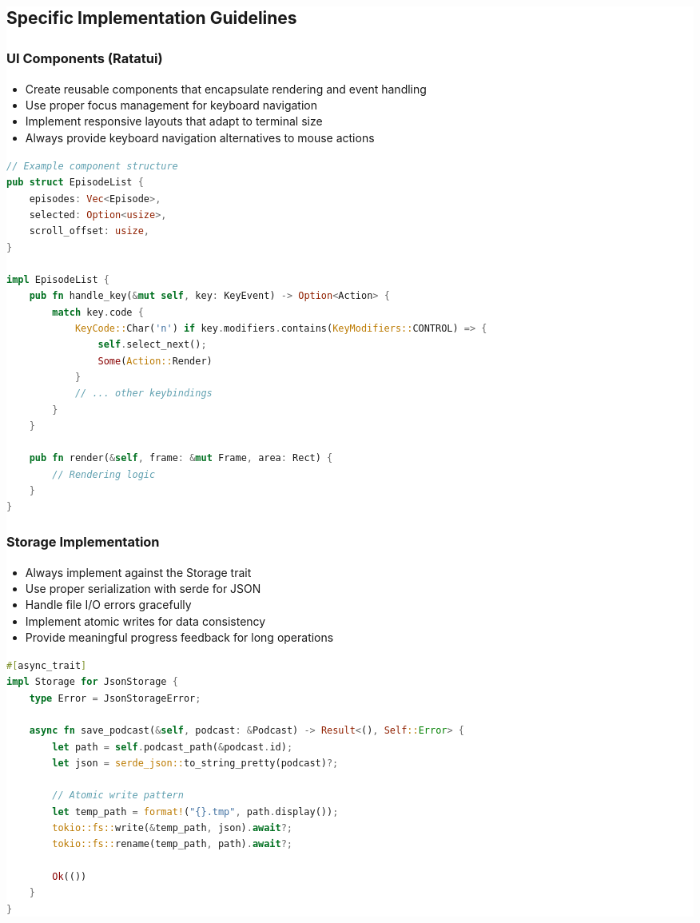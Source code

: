 ## Specific Implementation Guidelines

### UI Components (Ratatui)
- Create reusable components that encapsulate rendering and event handling
- Use proper focus management for keyboard navigation
- Implement responsive layouts that adapt to terminal size
- Always provide keyboard navigation alternatives to mouse actions

```rust
// Example component structure
pub struct EpisodeList {
    episodes: Vec<Episode>,
    selected: Option<usize>,
    scroll_offset: usize,
}

impl EpisodeList {
    pub fn handle_key(&mut self, key: KeyEvent) -> Option<Action> {
        match key.code {
            KeyCode::Char('n') if key.modifiers.contains(KeyModifiers::CONTROL) => {
                self.select_next();
                Some(Action::Render)
            }
            // ... other keybindings
        }
    }
    
    pub fn render(&self, frame: &mut Frame, area: Rect) {
        // Rendering logic
    }
}
```

### Storage Implementation
- Always implement against the Storage trait
- Use proper serialization with serde for JSON
- Handle file I/O errors gracefully
- Implement atomic writes for data consistency
- Provide meaningful progress feedback for long operations

```rust
#[async_trait]
impl Storage for JsonStorage {
    type Error = JsonStorageError;
    
    async fn save_podcast(&self, podcast: &Podcast) -> Result<(), Self::Error> {
        let path = self.podcast_path(&podcast.id);
        let json = serde_json::to_string_pretty(podcast)?;
        
        // Atomic write pattern
        let temp_path = format!("{}.tmp", path.display());
        tokio::fs::write(&temp_path, json).await?;
        tokio::fs::rename(temp_path, path).await?;
        
        Ok(())
    }
}
```
